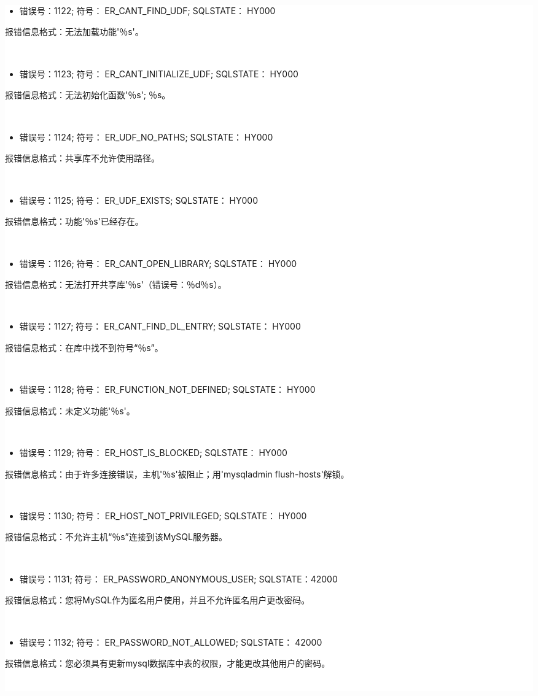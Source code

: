 - 错误号：1122; 符号： ER_CANT_FIND_UDF; SQLSTATE： HY000

报错信息格式：无法加载功能'％s'。

</br>

- 错误号：1123; 符号： ER_CANT_INITIALIZE_UDF; SQLSTATE： HY000

报错信息格式：无法初始化函数'％s'; ％s。

</br>

- 错误号：1124; 符号： ER_UDF_NO_PATHS; SQLSTATE： HY000

报错信息格式：共享库不允许使用路径。

</br>

- 错误号：1125; 符号： ER_UDF_EXISTS; SQLSTATE： HY000

报错信息格式：功能'％s'已经存在。

</br>

- 错误号：1126; 符号： ER_CANT_OPEN_LIBRARY; SQLSTATE： HY000

报错信息格式：无法打开共享库'％s'（错误号：％d％s）。

</br>

- 错误号：1127; 符号： ER_CANT_FIND_DL_ENTRY; SQLSTATE： HY000

报错信息格式：在库中找不到符号“％s”。

</br>

- 错误号：1128; 符号： ER_FUNCTION_NOT_DEFINED; SQLSTATE： HY000

报错信息格式：未定义功能'％s'。

</br>

- 错误号：1129; 符号： ER_HOST_IS_BLOCKED; SQLSTATE： HY000

报错信息格式：由于许多连接错误，主机'％s'被阻止；用'mysqladmin flush-hosts'解锁。

</br>

- 错误号：1130; 符号： ER_HOST_NOT_PRIVILEGED; SQLSTATE： HY000

报错信息格式：不允许主机“％s”连接到该MySQL服务器。

</br>

- 错误号：1131; 符号： ER_PASSWORD_ANONYMOUS_USER; SQLSTATE：42000

报错信息格式：您将MySQL作为匿名用户使用，并且不允许匿名用户更改密码。

</br>

- 错误号：1132; 符号： ER_PASSWORD_NOT_ALLOWED; SQLSTATE： 42000

报错信息格式：您必须具有更新mysql数据库中表的权限，才能更改其他用户的密码。

</br>
